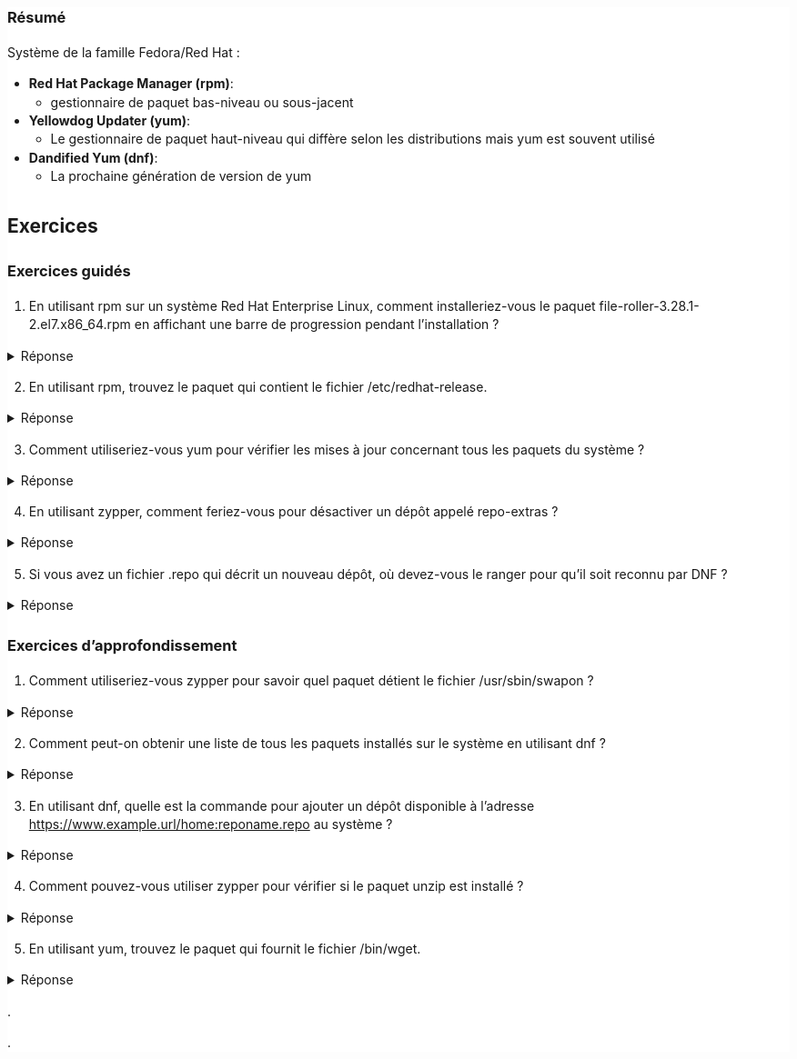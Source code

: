 ### Résumé

Système de la famille Fedora/Red Hat :

* **Red Hat Package Manager (rpm)**:
  * gestionnaire de paquet bas-niveau ou sous-jacent
* **Yellowdog Updater (yum)**:
  * Le gestionnaire de paquet haut-niveau qui diffère selon les distributions mais yum est souvent utilisé
* **Dandified Yum (dnf)**:
  * La prochaine génération de version de yum

## Exercices

### Exercices guidés

1. En utilisant rpm sur un système Red Hat Enterprise Linux, comment installeriez-vous le paquet file-roller-3.28.1-2.el7.x86_64.rpm en affichant une barre de progression pendant l’installation ?
<details><summary>Réponse</summary></details>

2. En utilisant rpm, trouvez le paquet qui contient le fichier /etc/redhat-release.
<details><summary>Réponse</summary></details>

3. Comment utiliseriez-vous yum pour vérifier les mises à jour concernant tous les paquets du système ?
<details><summary>Réponse</summary></details>

4. En utilisant zypper, comment feriez-vous pour désactiver un dépôt appelé repo-extras ?
<details><summary>Réponse</summary></details>

5. Si vous avez un fichier .repo qui décrit un nouveau dépôt, où devez-vous le ranger pour qu’il soit reconnu par DNF ?
<details><summary>Réponse</summary></details>

### Exercices d’approfondissement

1. Comment utiliseriez-vous zypper pour savoir quel paquet détient le fichier /usr/sbin/swapon ?
<details><summary>Réponse</summary></details>

2. Comment peut-on obtenir une liste de tous les paquets installés sur le système en utilisant dnf ?
<details><summary>Réponse</summary></details>

3. En utilisant dnf, quelle est la commande pour ajouter un dépôt disponible à l’adresse https://www.example.url/home:reponame.repo au système ?
<details><summary>Réponse</summary></details>

4. Comment pouvez-vous utiliser zypper pour vérifier si le paquet unzip est installé ?
<details><summary>Réponse</summary></details>

5. En utilisant yum, trouvez le paquet qui fournit le fichier /bin/wget.
<details><summary>Réponse</summary></details>

.

.
